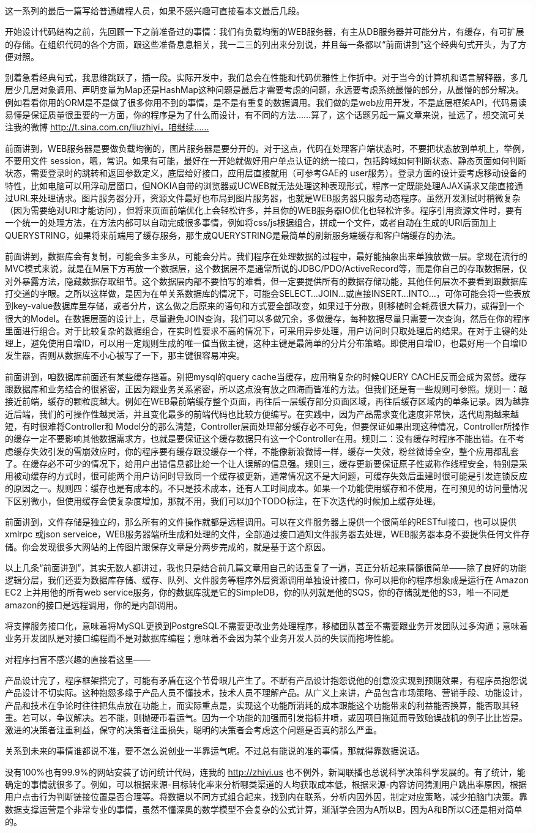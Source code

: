 这一系列的最后一篇写给普通编程人员，如果不感兴趣可直接看本文最后几段。  
  
开始设计代码结构之前，先回顾一下之前准备过的事情：我们有负载均衡的WEB服务器，有主从DB服务器并可能分片，有缓存，有可扩展的存储。在组织代码的各个方面，跟这些准备息息相关，我一二三的列出来分别说，并且每一条都以“前面讲到”这个经典句式开头，为了方便对照。  
  
别着急看经典句式，我思维跳跃了，插一段。实际开发中，我们总会在性能和代码优雅性上作折中。对于当今的计算机和语言解释器，多几层少几层对象调用、声明变量为Map还是HashMap这种问题是最后才需要考虑的问题，永远要考虑系统最慢的部分，从最慢的部分解决。例如看看你用的ORM是不是做了很多你用不到的事情，是不是有重复的数据调用。我们做的是web应用开发，不是底层框架API，代码易读易懂是保证质量很重要的一方面，你的程序是为了什么而设计，有不同的方法……算了，这个话题另起一篇文章来说，扯远了，想交流可关注我的微博 http://t.sina.com.cn/liuzhiyi，咱继续……  
  
前面讲到，WEB服务器是要做负载均衡的，图片服务器是要分开的。对于这点，代码在处理客户端状态时，不要把状态放到单机上，举例，不要用文件 session，嗯，常识。如果有可能，最好在一开始就做好用户单点认证的统一接口，包括跨域如何判断状态、静态页面如何判断状态，需要登录时的跳转和返回参数定义，底层给好接口，应用层直接就用（可参考GAE的 user服务）。登录方面的设计要考虑移动设备的特性，比如电脑可以用浮动层窗口，但NOKIA自带的浏览器或UCWEB就无法处理这种表现形式，程序一定既能处理AJAX请求又能直接通过URL来处理请求。图片服务器分开，资源文件最好也布局到图片服务器，也就是WEB服务器只服务动态程序。虽然开发测试时稍微复杂（因为需要绝对URI才能访问），但将来页面前端优化上会轻松许多，并且你的WEB服务器IO优化也轻松许多。程序引用资源文件时，要有一个统一的处理方法，在方法内部可以自动完成很多事情，例如将css/js根据组合，拼成一个文件，或者自动在生成的URI后面加上QUERYSTRING，如果将来前端用了缓存服务，那生成QUERYSTRING是最简单的刷新服务端缓存和客户端缓存的办法。  
  
前面讲到，数据库会有复制，可能会多主多从，可能会分片。我们程序在处理数据的过程中，最好能抽象出来单独放做一层。拿现在流行的MVC模式来说，就是在M层下方再放一个数据层，这个数据层不是通常所说的JDBC/PDO/ActiveRecord等，而是你自己的存取数据层，仅对外暴露方法，隐藏数据存取细节。这个数据层内部不要怕写的难看，但一定要提供所有的数据存储功能，其他任何层次不要看到跟数据库打交道的字眼。之所以这样做，是因为在单关系数据库的情况下，可能会SELECT…JOIN…或直接INSERT…INTO…，可你可能会将一些表放到key-value数据库里存储，或者分片，这么做之后原来的语句和方式要全部改变，如果过于分散，则移植时会耗费很大精力，或得到一个很大的Model。在数据层面的设计上，尽量避免JOIN查询，我们可以多做冗余，多做缓存，每种数据尽量只需要一次查询，然后在你的程序里面进行组合。对于比较复杂的数据组合，在实时性要求不高的情况下，可采用异步处理，用户访问时只取处理后的结果。在对于主键的处理上，避免使用自增ID，可以用一定规则生成的唯一值当做主键，这种主键是最简单的分片分布策略。即使用自增ID，也最好用一个自增ID发生器，否则从数据库不小心被写了一下，那主键很容易冲突。  
  
前面讲到，咱数据库前面还有某些缓存挡着。别把mysql的query cache当缓存，应用稍复杂的时候QUERY CACHE反而会成为累赘。缓存跟数据库和业务结合的很紧密，正因为跟业务关系紧密，所以这点没有放之四海而皆准的方法。但我们还是有一些规则可参照。规则一：越接近前端，缓存的颗粒度越大。例如在WEB最前端缓存整个页面，再往后一层缓存部分页面区域，再往后缓存区域内的单条记录。因为越靠近后端，我们的可操作性越灵活，并且变化最多的前端代码也比较方便编写。在实践中，因为产品需求变化速度非常快，迭代周期越来越短，有时很难将Controller和 Model分的那么清楚，Controller层面处理部分缓存必不可免，但要保证如果出现这种情况，Controller所操作的缓存一定不要影响其他数据需求方，也就是要保证这个缓存数据只有这一个Controller在用。规则二：没有缓存时程序不能出错。在不考虑缓存失效引发的雪崩效应时，你的程序要有缓存跟没缓存一个样，不能像新浪微博一样，缓存一失效，粉丝微博全空，整个应用都乱套了。在缓存必不可少的情况下，给用户出错信息都比给一个让人误解的信息强。规则三，缓存更新要保证原子性或称作线程安全，特别是采用被动缓存的方式时，很可能两个用户访问时导致同一个缓存被更新，通常情况这不是大问题，可缓存失效后重建时很可能是引发连锁反应的原因之一。规则四：缓存也是有成本的。不只是技术成本，还有人工时间成本。如果一个功能使用缓存和不使用，在可预见的访问量情况下区别微小，但使用缓存会使复杂度增加，那就不用，我们可以加个TODO标注，在下次迭代的时候加上缓存处理。  
  
前面讲到，文件存储是独立的，那么所有的文件操作就都是远程调用。可以在文件服务器上提供一个很简单的RESTful接口，也可以提供xmlrpc 或json serveice，WEB服务器端所生成和处理的文件，全部通过接口通知文件服务器去处理，WEB服务器本身不要提供任何文件存储。你会发现很多大网站的上传图片跟保存文章是分两步完成的，就是基于这个原因。  
  
以上几条“前面讲到”，其实无数人都讲过，我也只是结合前几篇文章用自己的话重复了一遍，真正分析起来精髓很简单——除了良好的功能逻辑分层，我们还要为数据库存储、缓存、队列、文件服务等程序外层资源调用单独设计接口，你可以把你的程序想象成是运行在 Amazon EC2 上并用他的所有web service服务，你的数据库就是它的SimpleDB，你的队列就是他的SQS，你的存储就是他的S3，唯一不同是amazon的接口是远程调用，你的是内部调用。  
  
将支撑服务接口化，意味着将MySQL更换到PostgreSQL不需要更改业务处理程序，移植团队甚至不需要跟业务开发团队过多沟通；意味着业务开发团队是对接口编程而不是对数据库编程；意味着不会因为某个业务开发人员的失误而拖垮性能。  
  
对程序扫盲不感兴趣的直接看这里——  
  
产品设计完了，程序框架搭完了，可能有矛盾在这个节骨眼儿产生了。不断有产品设计抱怨说他的创意没实现到预期效果，有程序员抱怨说产品设计不切实际。这种抱怨多缘于产品人员不懂技术，技术人员不理解产品。从广义上来讲，产品包含市场策略、营销手段、功能设计，产品和技术在争论时往往把焦点放在功能上，而实际重点是，实现这个功能所消耗的成本跟能这个功能带来的利益能否换算，能否取其轻重。若可以，争议解决。若不能，则抛硬币看运气。因为一个功能的加强而引发指标井喷，或因项目拖延而导致贻误战机的例子比比皆是。激进的决策者注重利益，保守的决策者注重损失，聪明的决策者会考虑这个问题是否真的那么严重。  
  
关系到未来的事情谁都说不准，要不怎么说创业一半靠运气呢。不过总有能说的准的事情，那就得靠数据说话。  
  
没有100%也有99.9%的网站安装了访问统计代码，连我的 http://zhiyi.us 也不例外，新闻联播也总说科学决策科学发展的。有了统计，能确定的事情就很多了。例如，可以根据来源-目标转化率来分析哪类渠道的人均获取成本低，根据来源-内容访问猜测用户跳出率原因，根据用户点击行为判断链接位置是否合理等。将数据以不同方式组合起来，找到内在联系，分析内因外因，制定对应策略，减少拍脑门决策。靠数据支撑运营是个非常专业的事情，虽然不懂深奥的数学模型不会复杂的公式计算，渐渐学会因为A所以B，因为A和B所以C还是相对简单的。